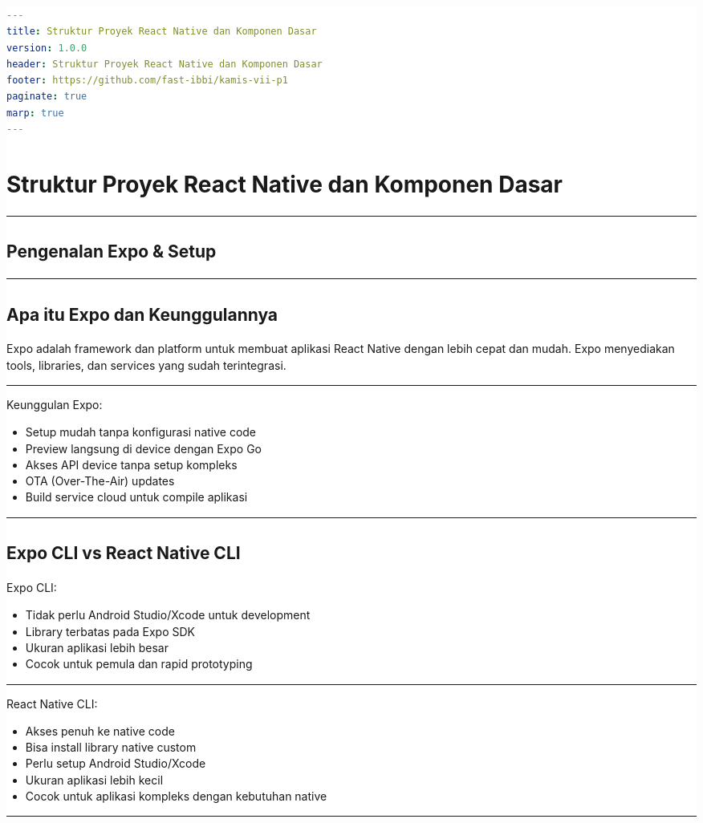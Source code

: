 ```yaml
---
title: Struktur Proyek React Native dan Komponen Dasar
version: 1.0.0
header: Struktur Proyek React Native dan Komponen Dasar
footer: https://github.com/fast-ibbi/kamis-vii-p1
paginate: true
marp: true
---
```




# **Struktur Proyek React Native dan Komponen Dasar**

---

## Pengenalan Expo & Setup

---

## **Apa itu Expo dan Keunggulannya**

Expo adalah framework dan platform untuk membuat aplikasi React Native dengan lebih cepat dan mudah. Expo menyediakan tools, libraries, dan services yang sudah terintegrasi.

---

Keunggulan Expo:

- Setup mudah tanpa konfigurasi native code
- Preview langsung di device dengan Expo Go
- Akses API device tanpa setup kompleks
- OTA (Over-The-Air) updates
- Build service cloud untuk compile aplikasi

---

## **Expo CLI vs React Native CLI**

Expo CLI:

- Tidak perlu Android Studio/Xcode untuk development
- Library terbatas pada Expo SDK
- Ukuran aplikasi lebih besar
- Cocok untuk pemula dan rapid prototyping

---

React Native CLI:

- Akses penuh ke native code
- Bisa install library native custom
- Perlu setup Android Studio/Xcode
- Ukuran aplikasi lebih kecil
- Cocok untuk aplikasi kompleks dengan kebutuhan native

---